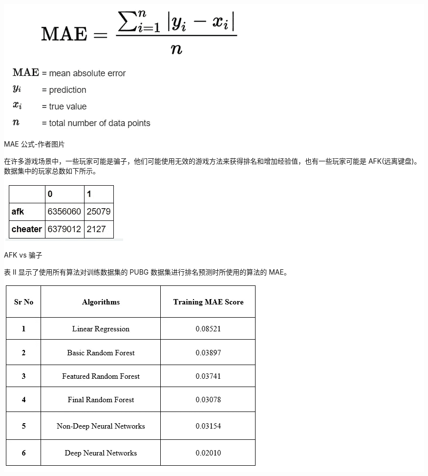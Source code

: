 ![](img/dff1b85b0864012e47ff3dbbc8575386.png)

MAE 公式-作者图片

在许多游戏场景中，一些玩家可能是骗子，他们可能使用无效的游戏方法来获得排名和增加经验值，也有一些玩家可能是 AFK(远离键盘)。数据集中的玩家总数如下所示。

![](img/a5486ebb98d48823cd0888309cdb6d00.png)

AFK vs 骗子

表 II 显示了使用所有算法对训练数据集的 PUBG 数据集进行排名预测时所使用的算法的 MAE。

![](img/9ee3a80ee30e631b3294a952eaff453e.png)
